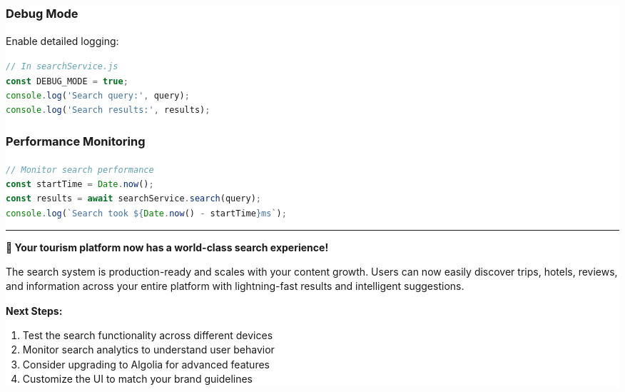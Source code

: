 ### **Debug Mode**
Enable detailed logging:
```javascript
// In searchService.js
const DEBUG_MODE = true;
console.log('Search query:', query);
console.log('Search results:', results);
```

### **Performance Monitoring**
```javascript
// Monitor search performance
const startTime = Date.now();
const results = await searchService.search(query);
console.log(`Search took ${Date.now() - startTime}ms`);
```

---

**🎉 Your tourism platform now has a world-class search experience!**

The search system is production-ready and scales with your content growth. Users can now easily discover trips, hotels, reviews, and information across your entire platform with lightning-fast results and intelligent suggestions.

**Next Steps:**
1. Test the search functionality across different devices
2. Monitor search analytics to understand user behavior  
3. Consider upgrading to Algolia for advanced features
4. Customize the UI to match your brand guidelines
